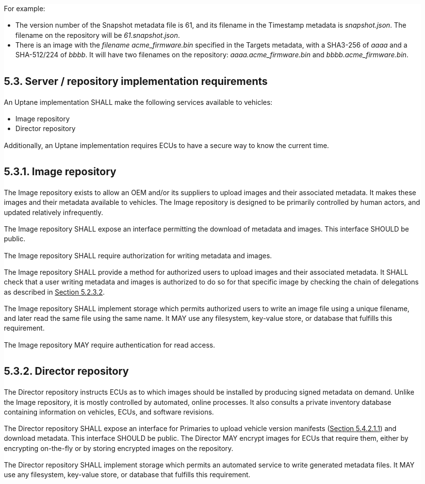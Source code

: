 For example:

- The version number of the Snapshot metadata file is 61, and its filename in the Timestamp metadata is _snapshot.json_. The filename on the repository will be _61.snapshot.json_.
- There is an image with the _filename acme_firmware.bin_ specified in the Targets metadata, with a SHA3-256 of _aaaa_ and a SHA-512/224 of _bbbb_. It will have two filenames on the repository: _aaaa.acme_firmware.bin_ and _bbbb.acme_firmware.bin_.

## 5.3. Server / repository implementation requirements

An Uptane implementation SHALL make the following services available to vehicles:

- Image repository
- Director repository

Additionally, an Uptane implementation requires ECUs to have a secure way to know the current time.

## 5.3.1. Image repository

The Image repository exists to allow an OEM and/or its suppliers to upload images and their associated metadata. It makes these images and their metadata available to vehicles. The Image repository is designed to be primarily controlled by human actors, and updated relatively infrequently.

The Image repository SHALL expose an interface permitting the download of metadata and images. This interface SHOULD be public.

The Image repository SHALL require authorization for writing metadata and images.

The Image repository SHALL provide a method for authorized users to upload images and their associated metadata. It SHALL check that a user writing metadata and images is authorized to do so for that specific image by checking the chain of delegations as described in [Section 5.2.3.2](#5232-metadata-about-delegations).

The Image repository SHALL implement storage which permits authorized users to write an image file using a unique filename, and later read the same file using the same name. It MAY use any filesystem, key-value store, or database that fulfills this requirement.

The Image repository MAY require authentication for read access.

## 5.3.2. Director repository

The Director repository instructs ECUs as to which images should be installed by producing signed metadata on demand. Unlike the Image repository, it is mostly controlled by automated, online processes. It also consults a private inventory database containing information on vehicles, ECUs, and software revisions.

The Director repository SHALL expose an interface for Primaries to upload vehicle version manifests ([Section 5.4.2.1.1](#54211-vehicle-version-manifest)) and download metadata. This interface SHOULD be public. The Director MAY encrypt images for ECUs that require them, either by encrypting on-the-fly or by storing encrypted images on the repository.

The Director repository SHALL implement storage which permits an automated service to write generated metadata files. It MAY use any filesystem, key-value store, or database that fulfills this requirement.
